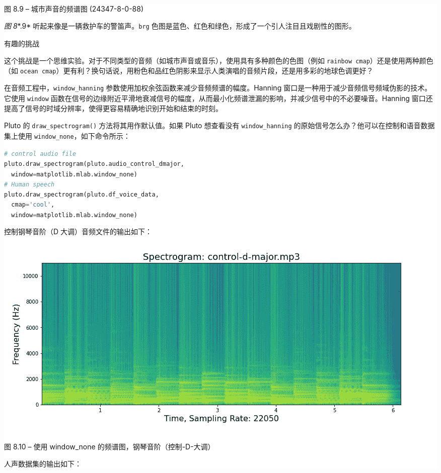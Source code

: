 图 8.9 – 城市声音的频谱图 (24347-8-0-88)

*图 8**.9* 听起来像是一辆救护车的警笛声。`brg` 色图是蓝色、红色和绿色，形成了一个引人注目且戏剧性的图形。

有趣的挑战

这个挑战是一个思维实验。对于不同类型的音频（如城市声音或音乐），使用具有多种颜色的色图（例如 `rainbow cmap`）还是使用两种颜色（如 `ocean cmap`）更有利？换句话说，用粉色和品红色阴影来显示人类演唱的音频片段，还是用多彩的地球色调更好？

在音频工程中，`window_hanning` 参数使用加权余弦函数来减少音频频谱的幅度。Hanning 窗口是一种用于减少音频信号频域伪影的技术。它使用 `window` 函数在信号的边缘附近平滑地衰减信号的幅度，从而最小化频谱泄漏的影响，并减少信号中的不必要噪音。Hanning 窗口还提高了信号的时域分辨率，使得更容易精确地识别开始和结束的时刻。

Pluto 的 `draw_spectrogram()` 方法将其用作默认值。如果 Pluto 想查看没有 `window_hanning` 的原始信号怎么办？他可以在控制和语音数据集上使用 `window_none`，如下命令所示：

```py
# control audio file
pluto.draw_spectrogram(pluto.audio_control_dmajor,
  window=matplotlib.mlab.window_none)
# Human speech
pluto.draw_spectrogram(pluto.df_voice_data,
  cmap='cool',
  window=matplotlib.mlab.window_none)
```

控制钢琴音阶（D 大调）音频文件的输出如下：

![图 8.10 – 使用 window_none 的频谱图，钢琴音阶（控制-D-大调）](img/B17990_08_10.jpg)

图 8.10 – 使用 window_none 的频谱图，钢琴音阶（控制-D-大调）

人声数据集的输出如下：
